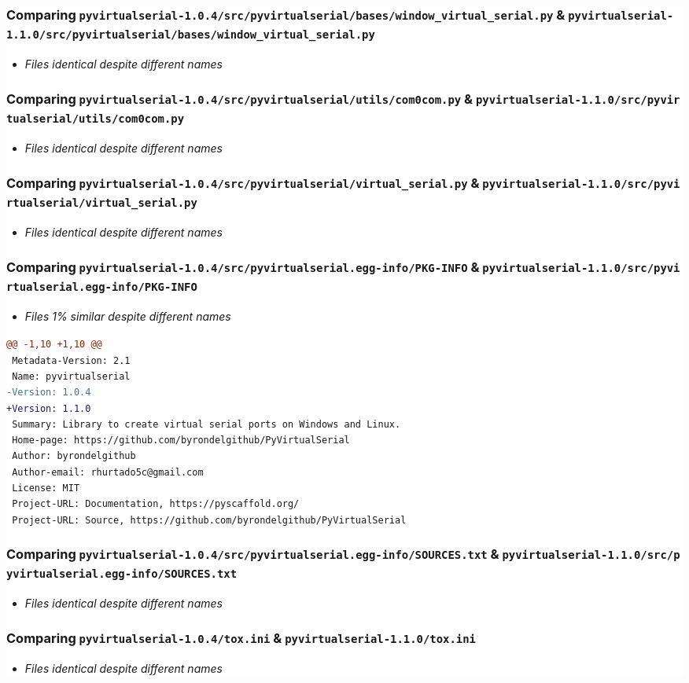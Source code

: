 ### Comparing `pyvirtualserial-1.0.4/src/pyvirtualserial/bases/window_virtual_serial.py` & `pyvirtualserial-1.1.0/src/pyvirtualserial/bases/window_virtual_serial.py`

 * *Files identical despite different names*

### Comparing `pyvirtualserial-1.0.4/src/pyvirtualserial/utils/com0com.py` & `pyvirtualserial-1.1.0/src/pyvirtualserial/utils/com0com.py`

 * *Files identical despite different names*

### Comparing `pyvirtualserial-1.0.4/src/pyvirtualserial/virtual_serial.py` & `pyvirtualserial-1.1.0/src/pyvirtualserial/virtual_serial.py`

 * *Files identical despite different names*

### Comparing `pyvirtualserial-1.0.4/src/pyvirtualserial.egg-info/PKG-INFO` & `pyvirtualserial-1.1.0/src/pyvirtualserial.egg-info/PKG-INFO`

 * *Files 1% similar despite different names*

```diff
@@ -1,10 +1,10 @@
 Metadata-Version: 2.1
 Name: pyvirtualserial
-Version: 1.0.4
+Version: 1.1.0
 Summary: Library to create virtual serial ports on Windows and Linux.
 Home-page: https://github.com/byrondelgithub/PyVirtualSerial
 Author: byrondelgithub
 Author-email: rhurtado5c@gmail.com
 License: MIT
 Project-URL: Documentation, https://pyscaffold.org/
 Project-URL: Source, https://github.com/byrondelgithub/PyVirtualSerial
```

### Comparing `pyvirtualserial-1.0.4/src/pyvirtualserial.egg-info/SOURCES.txt` & `pyvirtualserial-1.1.0/src/pyvirtualserial.egg-info/SOURCES.txt`

 * *Files identical despite different names*

### Comparing `pyvirtualserial-1.0.4/tox.ini` & `pyvirtualserial-1.1.0/tox.ini`

 * *Files identical despite different names*

